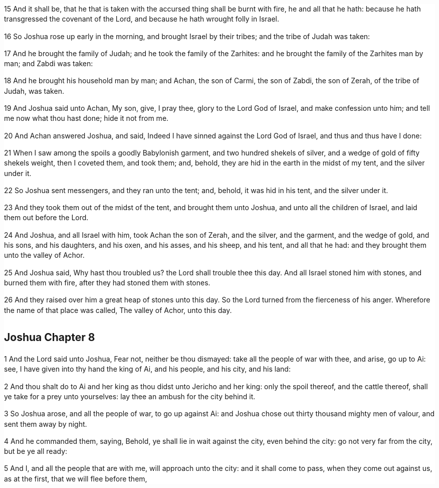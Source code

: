 15 And it shall be, that he that is taken with the accursed thing shall be burnt with fire, he and all that he hath: because he hath transgressed the covenant of the Lord, and because he hath wrought folly in Israel.

16 So Joshua rose up early in the morning, and brought Israel by their tribes; and the tribe of Judah was taken:

17 And he brought the family of Judah; and he took the family of the Zarhites: and he brought the family of the Zarhites man by man; and Zabdi was taken:

18 And he brought his household man by man; and Achan, the son of Carmi, the son of Zabdi, the son of Zerah, of the tribe of Judah, was taken.

19 And Joshua said unto Achan, My son, give, I pray thee, glory to the Lord God of Israel, and make confession unto him; and tell me now what thou hast done; hide it not from me.

20 And Achan answered Joshua, and said, Indeed I have sinned against the Lord God of Israel, and thus and thus have I done:

21 When I saw among the spoils a goodly Babylonish garment, and two hundred shekels of silver, and a wedge of gold of fifty shekels weight, then I coveted them, and took them; and, behold, they are hid in the earth in the midst of my tent, and the silver under it.

22 So Joshua sent messengers, and they ran unto the tent; and, behold, it was hid in his tent, and the silver under it.

23 And they took them out of the midst of the tent, and brought them unto Joshua, and unto all the children of Israel, and laid them out before the Lord.

24 And Joshua, and all Israel with him, took Achan the son of Zerah, and the silver, and the garment, and the wedge of gold, and his sons, and his daughters, and his oxen, and his asses, and his sheep, and his tent, and all that he had: and they brought them unto the valley of Achor.

25 And Joshua said, Why hast thou troubled us? the Lord shall trouble thee this day. And all Israel stoned him with stones, and burned them with fire, after they had stoned them with stones.

26 And they raised over him a great heap of stones unto this day. So the Lord turned from the fierceness of his anger. Wherefore the name of that place was called, The valley of Achor, unto this day.


## Joshua Chapter 8

1 And the Lord said unto Joshua, Fear not, neither be thou dismayed: take all the people of war with thee, and arise, go up to Ai: see, I have given into thy hand the king of Ai, and his people, and his city, and his land:

2 And thou shalt do to Ai and her king as thou didst unto Jericho and her king: only the spoil thereof, and the cattle thereof, shall ye take for a prey unto yourselves: lay thee an ambush for the city behind it.

3 So Joshua arose, and all the people of war, to go up against Ai: and Joshua chose out thirty thousand mighty men of valour, and sent them away by night.

4 And he commanded them, saying, Behold, ye shall lie in wait against the city, even behind the city: go not very far from the city, but be ye all ready:

5 And I, and all the people that are with me, will approach unto the city: and it shall come to pass, when they come out against us, as at the first, that we will flee before them,
